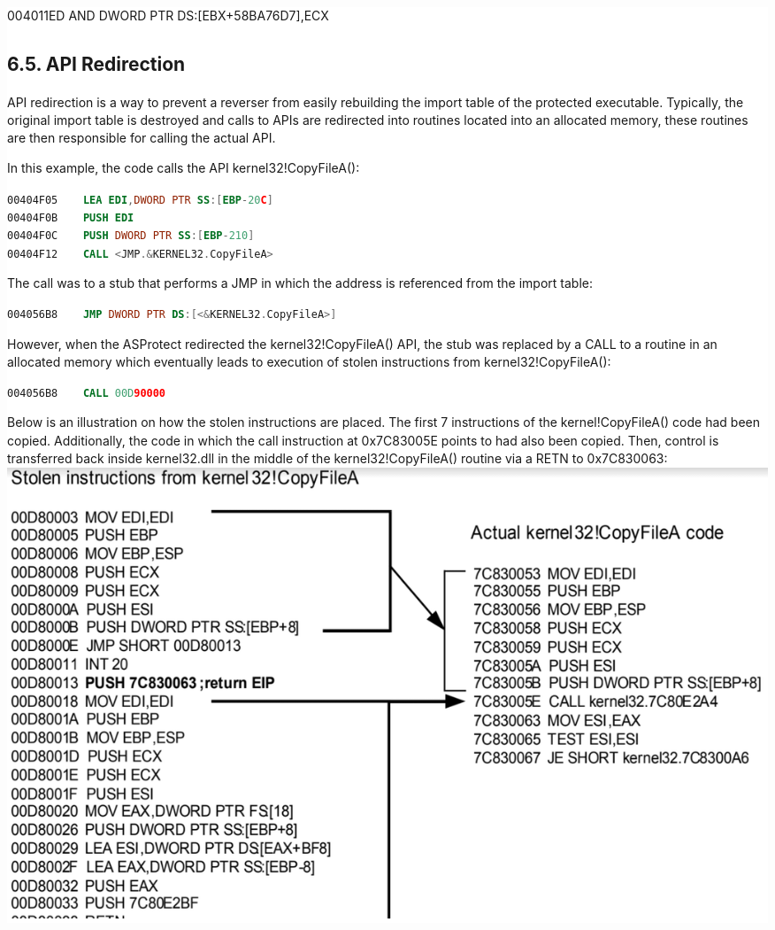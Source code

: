 004011ED    AND DWORD PTR DS:[EBX+58BA76D7],ECX
</pre>


## 6.5.  API Redirection  
API redirection is a way to prevent a reverser from easily rebuilding the import table of the protected executable. Typically, the original import table is destroyed and calls to APIs are redirected into routines located into an allocated memory, these routines are then responsible for calling the actual API.  

In this example, the code calls the API kernel32!CopyFileA():  
```nasm
00404F05    LEA EDI,DWORD PTR SS:[EBP-20C]
00404F0B    PUSH EDI
00404F0C    PUSH DWORD PTR SS:[EBP-210]
00404F12    CALL <JMP.&KERNEL32.CopyFileA>
```

The call was to a stub that performs a JMP in which the address is referenced from the import table:  
```nasm
004056B8    JMP DWORD PTR DS:[<&KERNEL32.CopyFileA>]
```

However, when the ASProtect redirected the kernel32!CopyFileA() API, the stub was replaced by a CALL to a routine in an allocated memory which eventually leads to execution of stolen instructions from kernel32!CopyFileA():  
```nasm
004056B8    CALL 00D90000
```

Below is an illustration on how the stolen instructions are placed. The first 7 instructions of the kernel!CopyFileA() code had been copied. Additionally, the code in which the call instruction at 0x7C83005E points to had also been copied. Then, control is transferred back inside kernel32.dll in the middle of the kernel32!CopyFileA() routine via a RETN to 0x7C830063:  
![](images/2021-03-14-19-41-52.png)  
